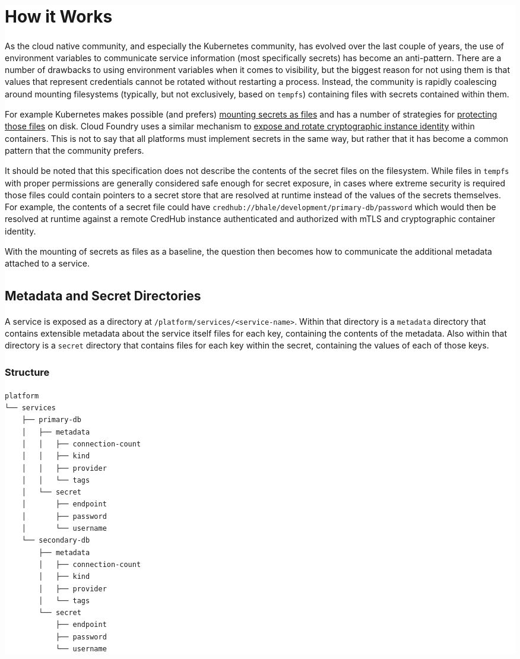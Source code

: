 # How it Works
[how-it-works]: #how-it-works

As the cloud native community, and especially the Kubernetes community, has evolved over the last couple of years, the use of environment variables to communicate service information (most specifically secrets) has become an anti-pattern.  There are a number of drawbacks to using environment variables when it comes to visibility, but the biggest reason for not using them is that values that represent credentials cannot be rotated without restarting a process.  Instead, the community is rapidly coalescing around mounting filesystems (typically, but not exclusively, based on `tempfs`) containing files with secrets contained within them.

For example Kubernetes makes possible (and prefers) [mounting secrets as files][f] and has a number of strategies for [protecting those files][p] on disk.  Cloud Foundry uses a similar mechanism to [expose and rotate cryptographic instance identity][i] within containers.  This is not to say that all platforms must implement secrets in the same way, but rather that it has become a common pattern that the community prefers.

It should be noted that this specification does not describe the contents of the secret files on the filesystem.  While files in `tempfs` with proper permissions are generally considered safe enough for secret exposure, in cases where extreme security is required those files could contain pointers to a secret store that are resolved at runtime instead of the values of the secrets themselves.  For example, the contents of a secret file could have `credhub://bhale/development/primary-db/password` which would then be resolved at runtime against a remote CredHub instance authenticated and authorized with mTLS and cryptographic container identity.


[i]: https://docs.cloudfoundry.org/devguide/deploy-apps/instance-identity.html
[f]: https://kubernetes.io/docs/concepts/configuration/secret/#using-secrets-as-files-from-a-pod
[p]: https://kubernetes.io/docs/concepts/configuration/secret/#protections


With the mounting of secrets as files as a baseline, the question then becomes how to communicate the additional metadata attached to a service.

## Metadata and Secret Directories
A service is exposed as a directory at `/platform/services/<service-name>`.  Within that directory is a `metadata` directory that contains extensible metadata about the service itself files for each key, containing the contents of the metadata.  Also within that directory is a `secret` directory that contains files for each key within the secret, containing the values of each of those keys.

### Structure
```plain
platform
└── services
    ├── primary-db
    │   ├── metadata
    │   │   ├── connection-count
    │   │   ├── kind
    │   │   ├── provider
    │   │   └── tags
    │   └── secret
    │       ├── endpoint
    │       ├── password
    │       └── username
    └── secondary-db
        ├── metadata
        │   ├── connection-count
        │   ├── kind
        │   ├── provider
        │   └── tags
        └── secret
            ├── endpoint
            ├── password
            └── username
```


[meta]: #meta
[summary]: #summary
[motivation]: #motivation
[what-it-is]: #what-it-is
[drawbacks]: #drawbacks
[alternatives]: #alternatives
[l]: https://github.com/buildpack/libbuildpack/tree/master/services
[prior-art]: #prior-art
[h]: https://devcenter.heroku.com/articles/connecting-to-relational-databases-on-heroku-with-java
[c]: https://docs.cloudfoundry.org/devguide/deploy-apps/environment-variable.html#VCAP-SERVICES
[unresolved-questions]: #unresolved-questions